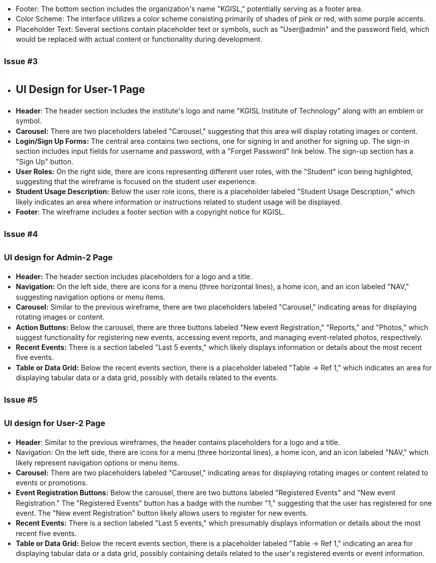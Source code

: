 - Footer: The bottom section includes the organization's name "KGISL," potentially serving as a footer area.
- Color Scheme: The interface utilizes a color scheme consisting primarily of shades of pink or red, with some purple accents.
- Placeholder Text: Several sections contain placeholder text or symbols, such as "User@admin" and the password field, which would be replaced with actual content or functionality during development.

### Issue #3
- ## UI Design for User-1 Page
- **Header**: The header section includes the institute's logo and name "KGISL Institute of Technology" along with an emblem or symbol.
- **Carousel:** There are two placeholders labeled "Carousel," suggesting that this area will display rotating images or content.
- **Login/Sign Up Forms:** The central area contains two sections, one for signing in and another for signing up. The sign-in section includes input fields for username and password, with a "Forget Password" link below. The sign-up section has a "Sign Up" button.
- **User Roles:** On the right side, there are icons representing different user roles, with the "Student" icon being highlighted, suggesting that the wireframe is focused on the student user experience.
- **Student Usage Description:** Below the user role icons, there is a placeholder labeled "Student Usage Description," which likely indicates an area where information or instructions related to student usage will be displayed.
- **Footer**: The wireframe includes a footer section with a copyright notice for KGISL.

### Issue #4
### UI design for Admin-2 Page
- **Header:** The header section includes placeholders for a logo and a title.
- **Navigation:** On the left side, there are icons for a menu (three horizontal lines), a home icon, and an icon labeled "NAV," suggesting navigation options or menu items.
- **Carousel:** Similar to the previous wireframe, there are two placeholders labeled "Carousel," indicating areas for displaying rotating images or content.
- **Action Buttons:** Below the carousel, there are three buttons labeled "New event Registration," "Reports," and "Photos," which suggest functionality for registering new events, accessing event reports, and managing event-related photos, respectively.
- **Recent Events:** There is a section labeled "Last 5 events," which likely displays information or details about the most recent five events.
- **Table or Data Grid:** Below the recent events section, there is a placeholder labeled "Table → Ref 1," which indicates an area for displaying tabular data or a data grid, possibly with details related to the events.

### Issue #5
### **UI design for User-2 Page**
- **Header**: Similar to the previous wireframes, the header contains placeholders for a logo and a title.
- Navigation: On the left side, there are icons for a menu (three horizontal lines), a home icon, and an icon labeled "NAV," which likely represent navigation options or menu items.
- **Carousel:** There are two placeholders labeled "Carousel," indicating areas for displaying rotating images or content related to events or promotions.
- **Event Registration Buttons:** Below the carousel, there are two buttons labeled "Registered Events" and "New event Registration." The "Registered Events" button has a badge with the number "1," suggesting that the user has registered for one event. The "New event Registration" button likely allows users to register for new events.
- **Recent Events:** There is a section labeled "Last 5 events," which presumably displays information or details about the most recent five events.
- **Table or Data Grid:** Below the recent events section, there is a placeholder labeled "Table → Ref 1," indicating an area for displaying tabular data or a data grid, possibly containing details related to the user's registered events or event information.

